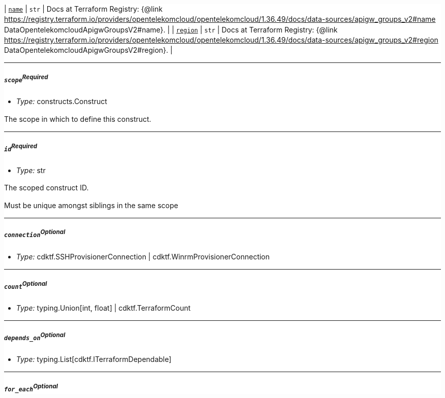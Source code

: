 | <code><a href="#@cdktf/provider-opentelekomcloud.dataOpentelekomcloudApigwGroupsV2.DataOpentelekomcloudApigwGroupsV2.Initializer.parameter.name">name</a></code> | <code>str</code> | Docs at Terraform Registry: {@link https://registry.terraform.io/providers/opentelekomcloud/opentelekomcloud/1.36.49/docs/data-sources/apigw_groups_v2#name DataOpentelekomcloudApigwGroupsV2#name}. |
| <code><a href="#@cdktf/provider-opentelekomcloud.dataOpentelekomcloudApigwGroupsV2.DataOpentelekomcloudApigwGroupsV2.Initializer.parameter.region">region</a></code> | <code>str</code> | Docs at Terraform Registry: {@link https://registry.terraform.io/providers/opentelekomcloud/opentelekomcloud/1.36.49/docs/data-sources/apigw_groups_v2#region DataOpentelekomcloudApigwGroupsV2#region}. |

---

##### `scope`<sup>Required</sup> <a name="scope" id="@cdktf/provider-opentelekomcloud.dataOpentelekomcloudApigwGroupsV2.DataOpentelekomcloudApigwGroupsV2.Initializer.parameter.scope"></a>

- *Type:* constructs.Construct

The scope in which to define this construct.

---

##### `id`<sup>Required</sup> <a name="id" id="@cdktf/provider-opentelekomcloud.dataOpentelekomcloudApigwGroupsV2.DataOpentelekomcloudApigwGroupsV2.Initializer.parameter.id"></a>

- *Type:* str

The scoped construct ID.

Must be unique amongst siblings in the same scope

---

##### `connection`<sup>Optional</sup> <a name="connection" id="@cdktf/provider-opentelekomcloud.dataOpentelekomcloudApigwGroupsV2.DataOpentelekomcloudApigwGroupsV2.Initializer.parameter.connection"></a>

- *Type:* cdktf.SSHProvisionerConnection | cdktf.WinrmProvisionerConnection

---

##### `count`<sup>Optional</sup> <a name="count" id="@cdktf/provider-opentelekomcloud.dataOpentelekomcloudApigwGroupsV2.DataOpentelekomcloudApigwGroupsV2.Initializer.parameter.count"></a>

- *Type:* typing.Union[int, float] | cdktf.TerraformCount

---

##### `depends_on`<sup>Optional</sup> <a name="depends_on" id="@cdktf/provider-opentelekomcloud.dataOpentelekomcloudApigwGroupsV2.DataOpentelekomcloudApigwGroupsV2.Initializer.parameter.dependsOn"></a>

- *Type:* typing.List[cdktf.ITerraformDependable]

---

##### `for_each`<sup>Optional</sup> <a name="for_each" id="@cdktf/provider-opentelekomcloud.dataOpentelekomcloudApigwGroupsV2.DataOpentelekomcloudApigwGroupsV2.Initializer.parameter.forEach"></a>
